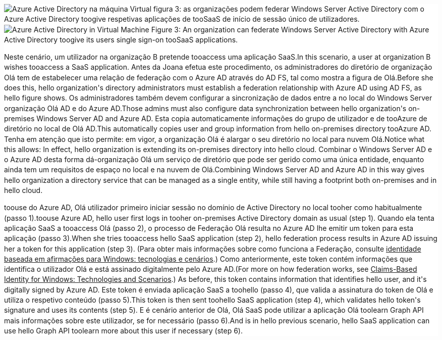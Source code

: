 <span data-ttu-id="cb4a9-185">![Azure Active Directory na máquina Virtual](./media/identity/identity_03_AD.png)
<a id="fig3"></a>figura 3: as organizações podem federar Windows Server Active Directory com o Azure Active Directory toogive respetivas aplicações de tooSaaS de início de sessão único de utilizadores.</span><span class="sxs-lookup"><span data-stu-id="cb4a9-185">![Azure Active Directory in Virtual Machine](./media/identity/identity_03_AD.png)
<a id="fig3"></a>Figure 3: An organization can federate Windows Server Active Directory with Azure Active Directory toogive its users single sign-on tooSaaS applications.</span></span>

<span data-ttu-id="cb4a9-186">Neste cenário, um utilizador na organização B pretende tooaccess uma aplicação SaaS.</span><span class="sxs-lookup"><span data-stu-id="cb4a9-186">In this scenario, a user at organization B wishes tooaccess a SaaS application.</span></span> <span data-ttu-id="cb4a9-187">Antes da Joana efetua este procedimento, os administradores do diretório de organização Olá tem de estabelecer uma relação de federação com o Azure AD através do AD FS, tal como mostra a figura de Olá.</span><span class="sxs-lookup"><span data-stu-id="cb4a9-187">Before she does this, hello organization's directory administrators must establish a federation relationship with Azure AD using AD FS, as hello figure shows.</span></span> <span data-ttu-id="cb4a9-188">Os administradores também devem configurar a sincronização de dados entre a no local do Windows Server organização Olá AD e do Azure AD.</span><span class="sxs-lookup"><span data-stu-id="cb4a9-188">Those admins must also configure data synchronization between hello organization's on-premises Windows Server AD and Azure AD.</span></span> <span data-ttu-id="cb4a9-189">Esta copia automaticamente informações do grupo de utilizador e de tooAzure de diretório no local de Olá AD.</span><span class="sxs-lookup"><span data-stu-id="cb4a9-189">This automatically copies user and group information from hello on-premises directory tooAzure AD.</span></span> <span data-ttu-id="cb4a9-190">Tenha em atenção que isto permite: em vigor, a organização Olá é alargar o seu diretório no local para nuvem Olá.</span><span class="sxs-lookup"><span data-stu-id="cb4a9-190">Notice what this allows: In effect, hello organization is extending its on-premises directory into hello cloud.</span></span> <span data-ttu-id="cb4a9-191">Combinar o Windows Server AD e o Azure AD desta forma dá-organização Olá um serviço de diretório que pode ser gerido como uma única entidade, enquanto ainda tem um requisitos de espaço no local e na nuvem de Olá.</span><span class="sxs-lookup"><span data-stu-id="cb4a9-191">Combining Windows Server AD and Azure AD in this way gives hello organization a directory service that can be managed as a single entity, while still having a footprint both on-premises and in hello cloud.</span></span>

<span data-ttu-id="cb4a9-192">toouse do Azure AD, Olá utilizador primeiro iniciar sessão no domínio de Active Directory no local tooher como habitualmente (passo 1).</span><span class="sxs-lookup"><span data-stu-id="cb4a9-192">toouse Azure AD, hello user first logs in tooher on-premises Active Directory domain as usual (step 1).</span></span> <span data-ttu-id="cb4a9-193">Quando ela tenta aplicação SaaS a tooaccess Olá (passo 2), o processo de Federação Olá resulta no Azure AD lhe emitir um token para esta aplicação (passo 3).</span><span class="sxs-lookup"><span data-stu-id="cb4a9-193">When she tries tooaccess hello SaaS application (step 2), hello federation process results in Azure AD issuing her a token for this application (step 3).</span></span> <span data-ttu-id="cb4a9-194">(Para obter mais informações sobre como funciona a Federação, consulte [identidade baseada em afirmações para Windows: tecnologias e cenários](http://www.davidchappell.com/writing/white_papers/Claims-Based_Identity_for_Windows_v3.0--Chappell.docx).) Como anteriormente, este token contém informações que identifica o utilizador Olá e está assinado digitalmente pelo Azure AD.</span><span class="sxs-lookup"><span data-stu-id="cb4a9-194">(For more on how federation works, see [Claims-Based Identity for Windows: Technologies and Scenarios](http://www.davidchappell.com/writing/white_papers/Claims-Based_Identity_for_Windows_v3.0--Chappell.docx).) As before, this token contains information that identifies hello user, and it's digitally signed by Azure AD.</span></span> <span data-ttu-id="cb4a9-195">Este token é enviada aplicação SaaS a toohello (passo 4), que valida a assinatura do token de Olá e utiliza o respetivo conteúdo (passo 5).</span><span class="sxs-lookup"><span data-stu-id="cb4a9-195">This token is then sent toohello SaaS application (step 4), which validates hello token's signature and uses its contents (step 5).</span></span> <span data-ttu-id="cb4a9-196">E é cenário anterior de Olá, Olá SaaS pode utilizar a aplicação Olá toolearn Graph API mais informações sobre este utilizador, se for necessário (passo 6).</span><span class="sxs-lookup"><span data-stu-id="cb4a9-196">And is in hello previous scenario, hello SaaS application can use hello Graph API toolearn more about this user if necessary (step 6).</span></span>
